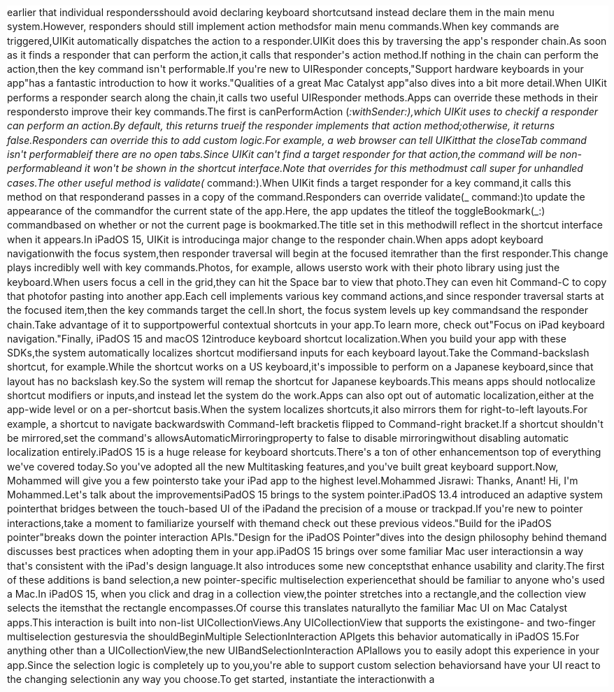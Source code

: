 earlier that individual respondersshould avoid declaring keyboard shortcutsand instead declare them in the main menu system.However, responders should still implement action methodsfor main menu commands.When key commands are triggered,UIKit automatically dispatches the action to a responder.UIKit does this by traversing the app's responder chain.As soon as it finds a responder that can perform the action,it calls that responder's action method.If nothing in the chain can perform the action,then the key command isn't performable.If you're new to UIResponder concepts,"Support hardware keyboards in your app"has a fantastic introduction to how it works."Qualities of a great Mac Catalyst app"also dives into a bit more detail.When UIKit performs a responder search along the chain,it calls two useful UIResponder methods.Apps can override these methods in their respondersto improve their key commands.The first is canPerformAction (_:withSender:),which UIKit uses to checkif a responder can perform an action.By default, this returns trueif the responder implements that action method;otherwise, it returns false.Responders can override this to add custom logic.For example, a web browser can tell UIKitthat the closeTab command isn't performableif there are no open tabs.Since UIKit can't find a target responder for that action,the command will be non-performableand it won't be shown in the shortcut interface.Note that overrides for this methodmust call super for unhandled cases.The other useful method is validate(_ command:).When UIKit finds a target responder for a key command,it calls this method on that responderand passes in a copy of the command.Responders can override validate(_ command:)to update the appearance of the commandfor the current state of the app.Here, the app updates the titleof the toggleBookmark(_:) commandbased on whether or not the current page is bookmarked.The title set in this methodwill reflect in the shortcut interface when it appears.In iPadOS 15, UIKit is introducinga major change to the responder chain.When apps adopt keyboard navigationwith the focus system,then responder traversal will begin at the focused itemrather than the first responder.This change plays incredibly well with key commands.Photos, for example, allows usersto work with their photo library using just the keyboard.When users focus a cell in the grid,they can hit the Space bar to view that photo.They can even hit Command-C to copy that photofor pasting into another app.Each cell implements various key command actions,and since responder traversal starts at the focused item,then the key commands target the cell.In short, the focus system levels up key commandsand the responder chain.Take advantage of it to supportpowerful contextual shortcuts in your app.To learn more, check out"Focus on iPad keyboard navigation."Finally, iPadOS 15 and macOS 12introduce keyboard shortcut localization.When you build your app with these SDKs,the system automatically localizes shortcut modifiersand inputs for each keyboard layout.Take the Command-backslash shortcut, for example.While the shortcut works on a US keyboard,it's impossible to perform on a Japanese keyboard,since that layout has no backslash key.So the system will remap the shortcut for Japanese keyboards.This means apps should notlocalize shortcut modifiers or inputs,and instead let the system do the work.Apps can also opt out of automatic localization,either at the app-wide level or on a per-shortcut basis.When the system localizes shortcuts,it also mirrors them for right-to-left layouts.For example, a shortcut to navigate backwardswith Command-left bracketis flipped to Command-right bracket.If a shortcut shouldn't be mirrored,set the command's allowsAutomaticMirroringproperty to false to disable mirroringwithout disabling automatic localization entirely.iPadOS 15 is a huge release for keyboard shortcuts.There's a ton of other enhancementson top of everything we've covered today.So you've adopted all the new Multitasking features,and you've built great keyboard support.Now, Mohammed will give you a few pointersto take your iPad app to the highest level.Mohammed Jisrawi: Thanks, Anant! Hi, I'm Mohammed.Let's talk about the improvementsiPadOS 15 brings to the system pointer.iPadOS 13.4 introduced an adaptive system pointerthat bridges between the touch-based UI of the iPadand the precision of a mouse or trackpad.If you're new to pointer interactions,take a moment to familiarize yourself with themand check out these previous videos."Build for the iPadOS pointer"breaks down the pointer interaction APIs."Design for the iPadOS Pointer"dives into the design philosophy behind themand discusses best practices when adopting them in your app.iPadOS 15 brings over some familiar Mac user interactionsin a way that's consistent with the iPad's design language.It also introduces some new conceptsthat enhance usability and clarity.The first of these additions is band selection,a new pointer-specific multiselection experiencethat should be familiar to anyone who's used a Mac.In iPadOS 15, when you click and drag in a collection view,the pointer stretches into a rectangle,and the collection view selects the itemsthat the rectangle encompasses.Of course this translates naturallyto the familiar Mac UI on Mac Catalyst apps.This interaction is built into non-list UICollectionViews.Any UICollectionView that supports the existingone- and two-finger multiselection gesturesvia the shouldBeginMultiple SelectionInteraction APIgets this behavior automatically in iPadOS 15.For anything other than a UICollectionView,the new UIBandSelectionInteraction APIallows you to easily adopt this experience in your app.Since the selection logic is completely up to you,you're able to support custom selection behaviorsand have your UI react to the changing selectionin any way you choose.To get started, instantiate the interactionwith a